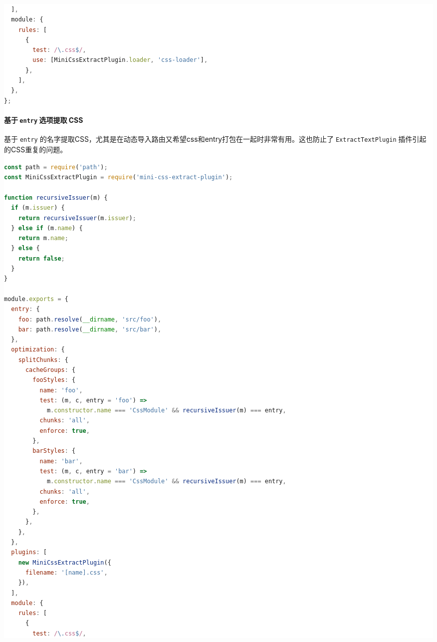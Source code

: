 ```js
  ],
  module: {
    rules: [
      {
        test: /\.css$/,
        use: [MiniCssExtractPlugin.loader, 'css-loader'],
      },
    ],
  },
};
```

#### 基于 `entry` 选项提取 CSS

基于 `entry` 的名字提取CSS，尤其是在动态导入路由又希望css和entry打包在一起时非常有用。这也防止了 `ExtractTextPlugin` 插件引起的CSS重复的问题。

```js
const path = require('path');
const MiniCssExtractPlugin = require('mini-css-extract-plugin');

function recursiveIssuer(m) {
  if (m.issuer) {
    return recursiveIssuer(m.issuer);
  } else if (m.name) {
    return m.name;
  } else {
    return false;
  }
}

module.exports = {
  entry: {
    foo: path.resolve(__dirname, 'src/foo'),
    bar: path.resolve(__dirname, 'src/bar'),
  },
  optimization: {
    splitChunks: {
      cacheGroups: {
        fooStyles: {
          name: 'foo',
          test: (m, c, entry = 'foo') =>
            m.constructor.name === 'CssModule' && recursiveIssuer(m) === entry,
          chunks: 'all',
          enforce: true,
        },
        barStyles: {
          name: 'bar',
          test: (m, c, entry = 'bar') =>
            m.constructor.name === 'CssModule' && recursiveIssuer(m) === entry,
          chunks: 'all',
          enforce: true,
        },
      },
    },
  },
  plugins: [
    new MiniCssExtractPlugin({
      filename: '[name].css',
    }),
  ],
  module: {
    rules: [
      {
        test: /\.css$/,
```